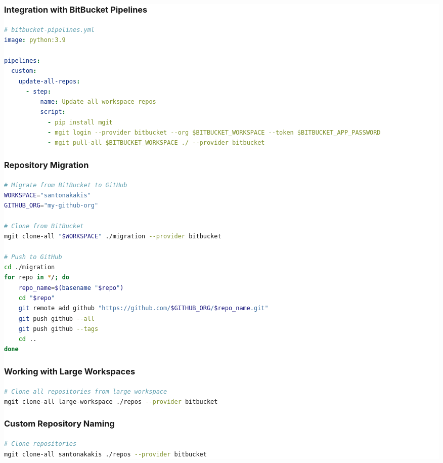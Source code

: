 ### Integration with BitBucket Pipelines

```yaml
# bitbucket-pipelines.yml
image: python:3.9

pipelines:
  custom:
    update-all-repos:
      - step:
          name: Update all workspace repos
          script:
            - pip install mgit
            - mgit login --provider bitbucket --org $BITBUCKET_WORKSPACE --token $BITBUCKET_APP_PASSWORD
            - mgit pull-all $BITBUCKET_WORKSPACE ./ --provider bitbucket
```

### Repository Migration

```bash
# Migrate from BitBucket to GitHub
WORKSPACE="santonakakis"
GITHUB_ORG="my-github-org"

# Clone from BitBucket
mgit clone-all "$WORKSPACE" ./migration --provider bitbucket

# Push to GitHub
cd ./migration
for repo in */; do
    repo_name=$(basename "$repo")
    cd "$repo"
    git remote add github "https://github.com/$GITHUB_ORG/$repo_name.git"
    git push github --all
    git push github --tags
    cd ..
done
```

### Working with Large Workspaces

```bash
# Clone all repositories from large workspace
mgit clone-all large-workspace ./repos --provider bitbucket
```

### Custom Repository Naming

```bash
# Clone repositories
mgit clone-all santonakakis ./repos --provider bitbucket
```
